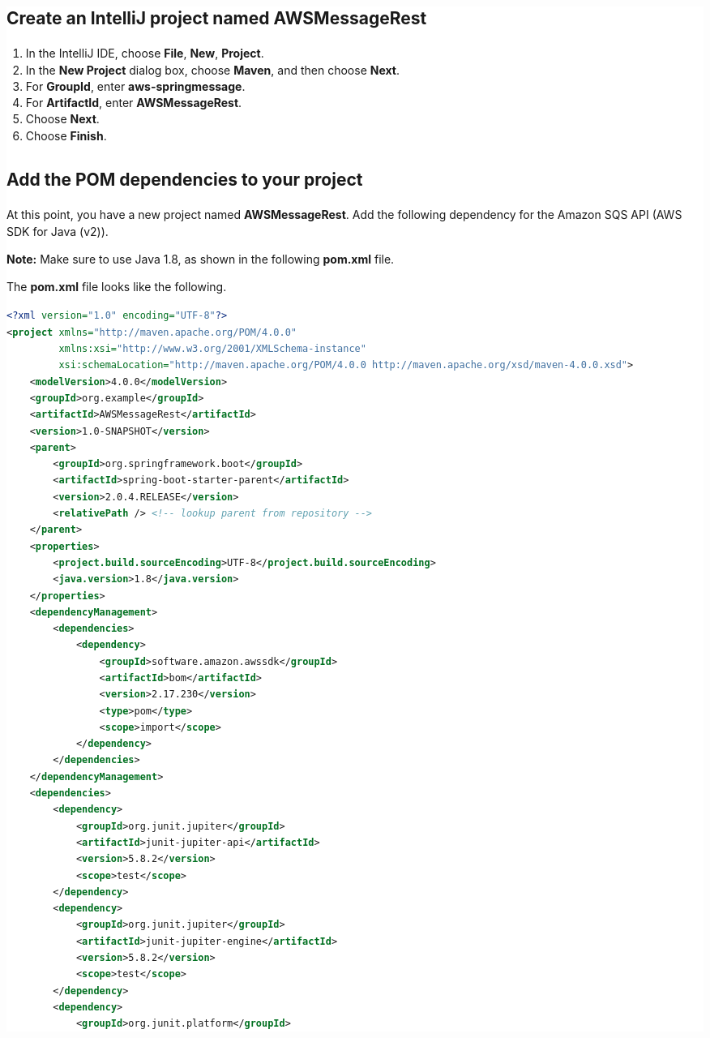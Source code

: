 
## Create an IntelliJ project named AWSMessageRest

1. In the IntelliJ IDE, choose **File**, **New**, **Project**.
2. In the **New Project** dialog box, choose **Maven**, and then choose **Next**.
3. For **GroupId**, enter **aws-springmessage**.
4. For **ArtifactId**, enter **AWSMessageRest**.
6. Choose **Next**.
7. Choose **Finish**.

## Add the POM dependencies to your project

At this point, you have a new project named **AWSMessageRest**. Add the following dependency for the Amazon SQS API (AWS SDK for Java (v2)).

 **Note:** Make sure to use Java 1.8, as shown in the following **pom.xml** file.    

The **pom.xml** file looks like the following.

```xml
<?xml version="1.0" encoding="UTF-8"?>
<project xmlns="http://maven.apache.org/POM/4.0.0"
         xmlns:xsi="http://www.w3.org/2001/XMLSchema-instance"
         xsi:schemaLocation="http://maven.apache.org/POM/4.0.0 http://maven.apache.org/xsd/maven-4.0.0.xsd">
    <modelVersion>4.0.0</modelVersion>
    <groupId>org.example</groupId>
    <artifactId>AWSMessageRest</artifactId>
    <version>1.0-SNAPSHOT</version>
    <parent>
        <groupId>org.springframework.boot</groupId>
        <artifactId>spring-boot-starter-parent</artifactId>
        <version>2.0.4.RELEASE</version>
        <relativePath /> <!-- lookup parent from repository -->
    </parent>
    <properties>
        <project.build.sourceEncoding>UTF-8</project.build.sourceEncoding>
        <java.version>1.8</java.version>
    </properties>
    <dependencyManagement>
        <dependencies>
            <dependency>
                <groupId>software.amazon.awssdk</groupId>
                <artifactId>bom</artifactId>
                <version>2.17.230</version>
                <type>pom</type>
                <scope>import</scope>
            </dependency>
        </dependencies>
    </dependencyManagement>
    <dependencies>
        <dependency>
            <groupId>org.junit.jupiter</groupId>
            <artifactId>junit-jupiter-api</artifactId>
            <version>5.8.2</version>
            <scope>test</scope>
        </dependency>
        <dependency>
            <groupId>org.junit.jupiter</groupId>
            <artifactId>junit-jupiter-engine</artifactId>
            <version>5.8.2</version>
            <scope>test</scope>
        </dependency>
        <dependency>
            <groupId>org.junit.platform</groupId>
```